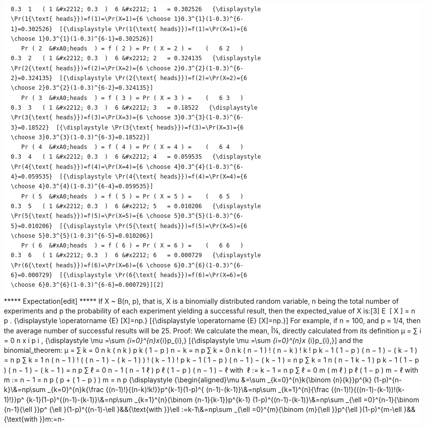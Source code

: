       0.3  1   ( 1 &#x2212; 0.3  )  6 &#x2212; 1   = 0.302526   {\displaystyle
      \Pr(1{\text{ heads}})=f(1)=\Pr(X=1)={6 \choose 1}0.3^{1}(1-0.3)^{6-
      1}=0.302526}  [{\displaystyle \Pr(1{\text{ heads}})=f(1)=\Pr(X=1)={6
      \choose 1}0.3^{1}(1-0.3)^{6-1}=0.302526}]
         Pr ( 2  &#xA0;heads  ) = f ( 2 ) = Pr ( X = 2 ) =    (   6 2   )
      0.3  2   ( 1 &#x2212; 0.3  )  6 &#x2212; 2   = 0.324135   {\displaystyle
      \Pr(2{\text{ heads}})=f(2)=\Pr(X=2)={6 \choose 2}0.3^{2}(1-0.3)^{6-
      2}=0.324135}  [{\displaystyle \Pr(2{\text{ heads}})=f(2)=\Pr(X=2)={6
      \choose 2}0.3^{2}(1-0.3)^{6-2}=0.324135}]
         Pr ( 3  &#xA0;heads  ) = f ( 3 ) = Pr ( X = 3 ) =    (   6 3   )
      0.3  3   ( 1 &#x2212; 0.3  )  6 &#x2212; 3   = 0.18522   {\displaystyle
      \Pr(3{\text{ heads}})=f(3)=\Pr(X=3)={6 \choose 3}0.3^{3}(1-0.3)^{6-
      3}=0.18522}  [{\displaystyle \Pr(3{\text{ heads}})=f(3)=\Pr(X=3)={6
      \choose 3}0.3^{3}(1-0.3)^{6-3}=0.18522}]
         Pr ( 4  &#xA0;heads  ) = f ( 4 ) = Pr ( X = 4 ) =    (   6 4   )
      0.3  4   ( 1 &#x2212; 0.3  )  6 &#x2212; 4   = 0.059535   {\displaystyle
      \Pr(4{\text{ heads}})=f(4)=\Pr(X=4)={6 \choose 4}0.3^{4}(1-0.3)^{6-
      4}=0.059535}  [{\displaystyle \Pr(4{\text{ heads}})=f(4)=\Pr(X=4)={6
      \choose 4}0.3^{4}(1-0.3)^{6-4}=0.059535}]
         Pr ( 5  &#xA0;heads  ) = f ( 5 ) = Pr ( X = 5 ) =    (   6 5   )
      0.3  5   ( 1 &#x2212; 0.3  )  6 &#x2212; 5   = 0.010206   {\displaystyle
      \Pr(5{\text{ heads}})=f(5)=\Pr(X=5)={6 \choose 5}0.3^{5}(1-0.3)^{6-
      5}=0.010206}  [{\displaystyle \Pr(5{\text{ heads}})=f(5)=\Pr(X=5)={6
      \choose 5}0.3^{5}(1-0.3)^{6-5}=0.010206}]
         Pr ( 6  &#xA0;heads  ) = f ( 6 ) = Pr ( X = 6 ) =    (   6 6   )
      0.3  6   ( 1 &#x2212; 0.3  )  6 &#x2212; 6   = 0.000729   {\displaystyle
      \Pr(6{\text{ heads}})=f(6)=\Pr(X=6)={6 \choose 6}0.3^{6}(1-0.3)^{6-
      6}=0.000729}  [{\displaystyle \Pr(6{\text{ heads}})=f(6)=\Pr(X=6)={6
      \choose 6}0.3^{6}(1-0.3)^{6-6}=0.000729}][2]
***** Expectation[edit] *****
If X ~ B(n, p), that is, X is a binomially distributed random variable, n being
the total number of experiments and p the probability of each experiment
yielding a successful result, then the expected_value of X is:[3]
         E &#x2061; [ X ] = n p .   {\displaystyle \operatorname {E} [X]=np.}
      [{\displaystyle \operatorname {E} [X]=np.}]
For example, if n = 100, and p = 1/4, then the average number of successful
results will be 25.
Proof: We calculate the mean, Î¼, directly calculated from its definition
         &#x03BC; =  &#x2211;  i = 0   n    x  i    p  i   ,   {\displaystyle
      \mu =\sum _{i=0}^{n}x_{i}p_{i},}  [{\displaystyle \mu =\sum _{i=0}^{n}x_
      {i}p_{i},}]
and the binomial_theorem:
             &#x03BC;    =  &#x2211;  k = 0   n   k    (   n k   )     p  k
      ( 1 &#x2212; p  )  n &#x2212; k         = n p  &#x2211;  k = 0   n   k
      ( n &#x2212; 1 ) !   ( n &#x2212; k ) ! k !     p  k &#x2212; 1   ( 1
      &#x2212; p  )  ( n &#x2212; 1 ) &#x2212; ( k &#x2212; 1 )         = n p
      &#x2211;  k = 1   n      ( n &#x2212; 1 ) !   ( ( n &#x2212; 1 ) &#x2212;
      ( k &#x2212; 1 ) ) ! ( k &#x2212; 1 ) !     p  k &#x2212; 1   ( 1
      &#x2212; p  )  ( n &#x2212; 1 ) &#x2212; ( k &#x2212; 1 )         = n p
      &#x2211;  k = 1   n      (    n &#x2212; 1   k &#x2212; 1    )     p  k
      &#x2212; 1   ( 1 &#x2212; p  )  ( n &#x2212; 1 ) &#x2212; ( k &#x2212; 1
      )         = n p  &#x2211;  &#x2113; = 0   n &#x2212; 1      (    n
      &#x2212; 1  &#x2113;   )     p  &#x2113;   ( 1 &#x2212; p  )  ( n
      &#x2212; 1 ) &#x2212; &#x2113;       with&#xA0;  &#x2113; := k &#x2212; 1
      = n p  &#x2211;  &#x2113; = 0   m      (   m &#x2113;   )     p  &#x2113;
      ( 1 &#x2212; p  )  m &#x2212; &#x2113;       with&#xA0;  m := n &#x2212;
      1       = n p ( p + ( 1 &#x2212; p )  )  m         = n p
      {\displaystyle {\begin{aligned}\mu &=\sum _{k=0}^{n}k{\binom {n}{k}}p^{k}
      (1-p)^{n-k}\\&=np\sum _{k=0}^{n}k{\frac {(n-1)!}{(n-k)!k!}}p^{k-1}(1-p)^{
      (n-1)-(k-1)}\\&=np\sum _{k=1}^{n}{\frac {(n-1)!}{((n-1)-(k-1))!(k-1)!}}p^
      {k-1}(1-p)^{(n-1)-(k-1)}\\&=np\sum _{k=1}^{n}{\binom {n-1}{k-1}}p^{k-1}
      (1-p)^{(n-1)-(k-1)}\\&=np\sum _{\ell =0}^{n-1}{\binom {n-1}{\ell }}p^
      {\ell }(1-p)^{(n-1)-\ell }&&{\text{with }}\ell :=k-1\\&=np\sum _{\ell
      =0}^{m}{\binom {m}{\ell }}p^{\ell }(1-p)^{m-\ell }&&{\text{with }}m:=n-